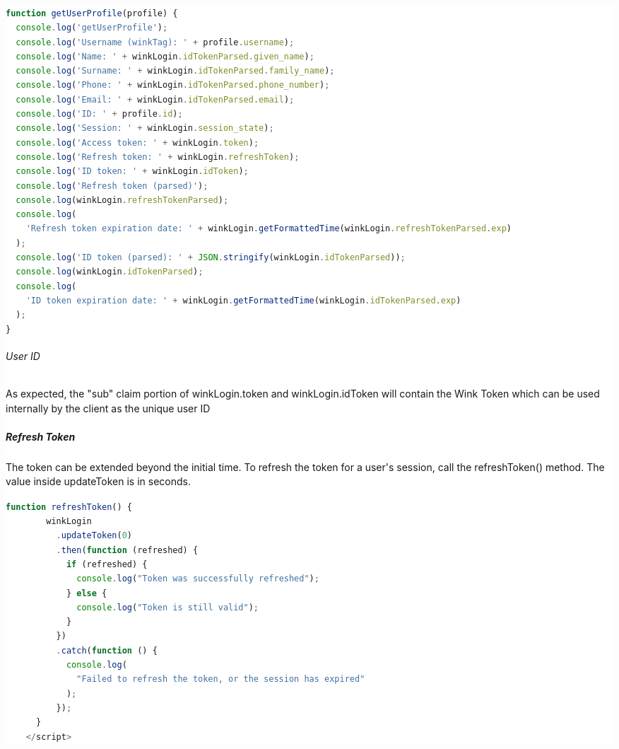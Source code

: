 ```js
function getUserProfile(profile) {
  console.log('getUserProfile');
  console.log('Username (winkTag): ' + profile.username);
  console.log('Name: ' + winkLogin.idTokenParsed.given_name);
  console.log('Surname: ' + winkLogin.idTokenParsed.family_name);
  console.log('Phone: ' + winkLogin.idTokenParsed.phone_number);
  console.log('Email: ' + winkLogin.idTokenParsed.email);
  console.log('ID: ' + profile.id);
  console.log('Session: ' + winkLogin.session_state);
  console.log('Access token: ' + winkLogin.token);
  console.log('Refresh token: ' + winkLogin.refreshToken);
  console.log('ID token: ' + winkLogin.idToken);
  console.log('Refresh token (parsed)');
  console.log(winkLogin.refreshTokenParsed);
  console.log(
    'Refresh token expiration date: ' + winkLogin.getFormattedTime(winkLogin.refreshTokenParsed.exp)
  );
  console.log('ID token (parsed): ' + JSON.stringify(winkLogin.idTokenParsed));
  console.log(winkLogin.idTokenParsed);
  console.log(
    'ID token expiration date: ' + winkLogin.getFormattedTime(winkLogin.idTokenParsed.exp)
  );
}
```

###### User ID

As expected, the "sub" claim portion of winkLogin.token and winkLogin.idToken will contain the Wink Token which can be used internally by the client as the unique user ID

##### Refresh Token

The token can be extended beyond the initial time. To refresh the token for a user's session, call the refreshToken() method. The value inside updateToken is in seconds.

```js
function refreshToken() {
        winkLogin
          .updateToken(0)
          .then(function (refreshed) {
            if (refreshed) {
              console.log("Token was successfully refreshed");
            } else {
              console.log("Token is still valid");
            }
          })
          .catch(function () {
            console.log(
              "Failed to refresh the token, or the session has expired"
            );
          });
      }
    </script>
```
